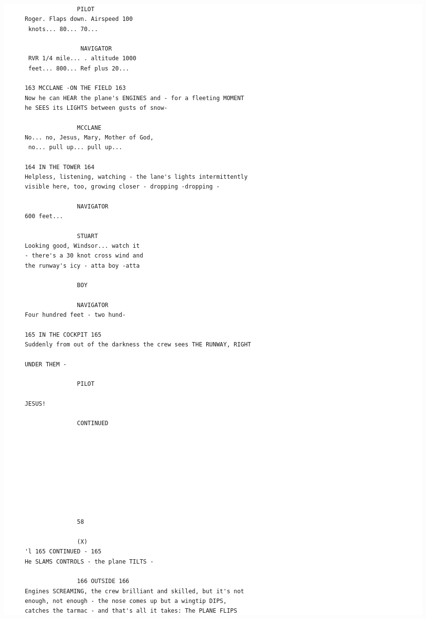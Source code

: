                          PILOT
          Roger. Flaps down. Airspeed 100
           knots... 80... 70...

                          NAVIGATOR
           RVR 1/4 mile... . altitude 1000
           feet... 800... Ref plus 20...

          163 MCCLANE -ON THE FIELD 163
          Now he can HEAR the plane's ENGINES and - for a fleeting MOMENT
          he SEES its LIGHTS between gusts of snow-

                         MCCLANE
          No... no, Jesus, Mary, Mother of God,
           no... pull up... pull up...

          164 IN THE TOWER 164
          Helpless, listening, watching - the lane's lights intermittently
          visible here, too, growing closer - dropping -dropping -

                         NAVIGATOR
          600 feet...

                         STUART
          Looking good, Windsor... watch it
          - there's a 30 knot cross wind and
          the runway's icy - atta boy -atta

                         BOY

                         NAVIGATOR
          Four hundred feet - two hund-

          165 IN THE COCKPIT 165
          Suddenly from out of the darkness the crew sees THE RUNWAY, RIGHT

          UNDER THEM -

                         PILOT

          JESUS!

                         CONTINUED

                         

                         

                         

                         

                         58

                         (X)
          'l 165 CONTINUED - 165
          He SLAMS CONTROLS - the plane TILTS -

                         166 OUTSIDE 166
          Engines SCREAMING, the crew brilliant and skilled, but it's not
          enough, not enough - the nose comes up but a wingtip DIPS,
          catches the tarmac - and that's all it takes: The PLANE FLIPS
